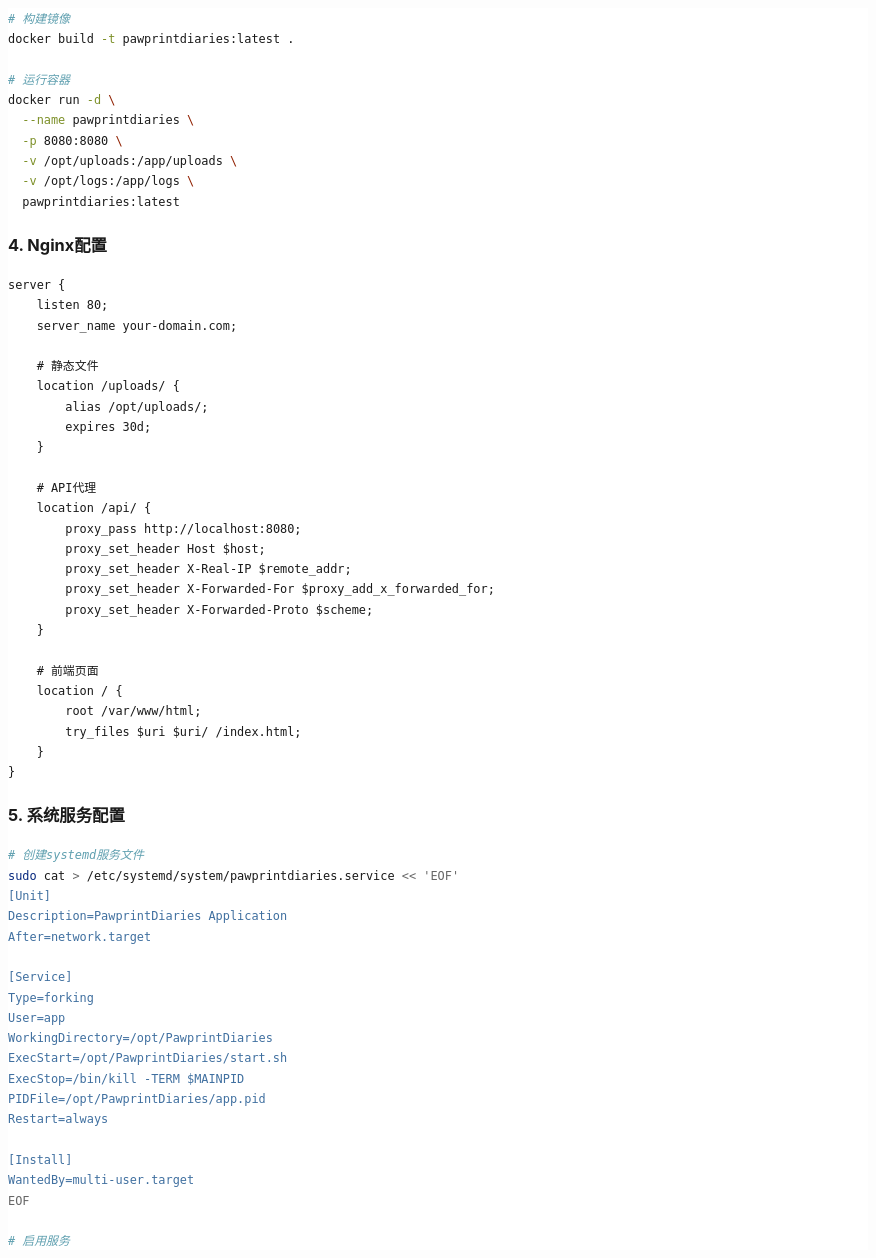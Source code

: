 ```bash
# 构建镜像
docker build -t pawprintdiaries:latest .

# 运行容器
docker run -d \
  --name pawprintdiaries \
  -p 8080:8080 \
  -v /opt/uploads:/app/uploads \
  -v /opt/logs:/app/logs \
  pawprintdiaries:latest
```

### 4. Nginx配置
```nginx
server {
    listen 80;
    server_name your-domain.com;
    
    # 静态文件
    location /uploads/ {
        alias /opt/uploads/;
        expires 30d;
    }
    
    # API代理
    location /api/ {
        proxy_pass http://localhost:8080;
        proxy_set_header Host $host;
        proxy_set_header X-Real-IP $remote_addr;
        proxy_set_header X-Forwarded-For $proxy_add_x_forwarded_for;
        proxy_set_header X-Forwarded-Proto $scheme;
    }
    
    # 前端页面
    location / {
        root /var/www/html;
        try_files $uri $uri/ /index.html;
    }
}
```

### 5. 系统服务配置
```bash
# 创建systemd服务文件
sudo cat > /etc/systemd/system/pawprintdiaries.service << 'EOF'
[Unit]
Description=PawprintDiaries Application
After=network.target

[Service]
Type=forking
User=app
WorkingDirectory=/opt/PawprintDiaries
ExecStart=/opt/PawprintDiaries/start.sh
ExecStop=/bin/kill -TERM $MAINPID
PIDFile=/opt/PawprintDiaries/app.pid
Restart=always

[Install]
WantedBy=multi-user.target
EOF

# 启用服务
```
